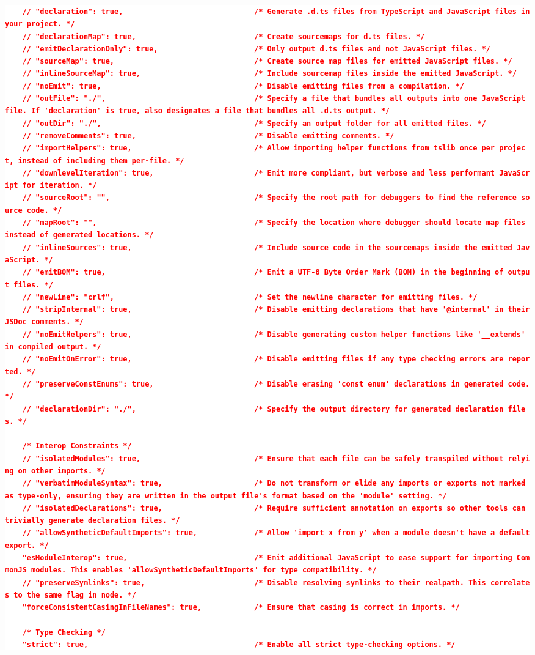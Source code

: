 ```json
    // "declaration": true,                              /* Generate .d.ts files from TypeScript and JavaScript files in your project. */
    // "declarationMap": true,                           /* Create sourcemaps for d.ts files. */
    // "emitDeclarationOnly": true,                      /* Only output d.ts files and not JavaScript files. */
    // "sourceMap": true,                                /* Create source map files for emitted JavaScript files. */
    // "inlineSourceMap": true,                          /* Include sourcemap files inside the emitted JavaScript. */
    // "noEmit": true,                                   /* Disable emitting files from a compilation. */
    // "outFile": "./",                                  /* Specify a file that bundles all outputs into one JavaScript file. If 'declaration' is true, also designates a file that bundles all .d.ts output. */
    // "outDir": "./",                                   /* Specify an output folder for all emitted files. */
    // "removeComments": true,                           /* Disable emitting comments. */
    // "importHelpers": true,                            /* Allow importing helper functions from tslib once per project, instead of including them per-file. */
    // "downlevelIteration": true,                       /* Emit more compliant, but verbose and less performant JavaScript for iteration. */
    // "sourceRoot": "",                                 /* Specify the root path for debuggers to find the reference source code. */
    // "mapRoot": "",                                    /* Specify the location where debugger should locate map files instead of generated locations. */
    // "inlineSources": true,                            /* Include source code in the sourcemaps inside the emitted JavaScript. */
    // "emitBOM": true,                                  /* Emit a UTF-8 Byte Order Mark (BOM) in the beginning of output files. */
    // "newLine": "crlf",                                /* Set the newline character for emitting files. */
    // "stripInternal": true,                            /* Disable emitting declarations that have '@internal' in their JSDoc comments. */
    // "noEmitHelpers": true,                            /* Disable generating custom helper functions like '__extends' in compiled output. */
    // "noEmitOnError": true,                            /* Disable emitting files if any type checking errors are reported. */
    // "preserveConstEnums": true,                       /* Disable erasing 'const enum' declarations in generated code. */
    // "declarationDir": "./",                           /* Specify the output directory for generated declaration files. */

    /* Interop Constraints */
    // "isolatedModules": true,                          /* Ensure that each file can be safely transpiled without relying on other imports. */
    // "verbatimModuleSyntax": true,                     /* Do not transform or elide any imports or exports not marked as type-only, ensuring they are written in the output file's format based on the 'module' setting. */
    // "isolatedDeclarations": true,                     /* Require sufficient annotation on exports so other tools can trivially generate declaration files. */
    // "allowSyntheticDefaultImports": true,             /* Allow 'import x from y' when a module doesn't have a default export. */
    "esModuleInterop": true,                             /* Emit additional JavaScript to ease support for importing CommonJS modules. This enables 'allowSyntheticDefaultImports' for type compatibility. */
    // "preserveSymlinks": true,                         /* Disable resolving symlinks to their realpath. This correlates to the same flag in node. */
    "forceConsistentCasingInFileNames": true,            /* Ensure that casing is correct in imports. */

    /* Type Checking */
    "strict": true,                                      /* Enable all strict type-checking options. */
```